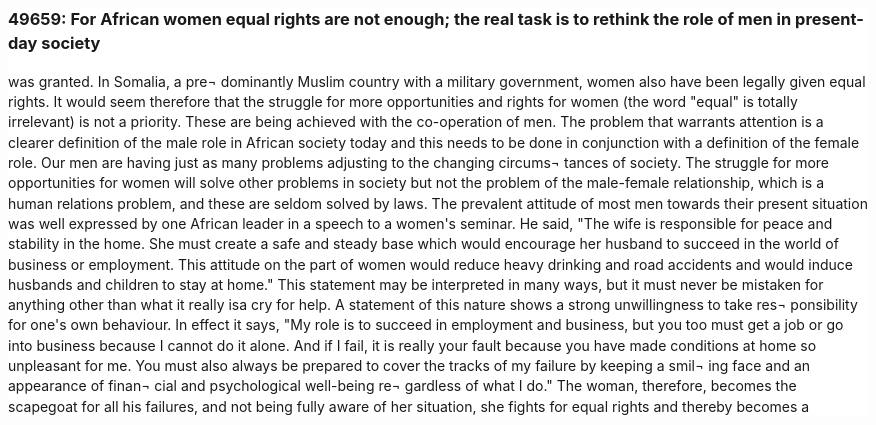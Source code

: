 ### 49659: For African women equal rights are not enough; the real task is to rethink the role of men in present-day society
was granted. In Somalia, a pre¬
dominantly Muslim country with a
military government, women also have
been legally given equal rights. It
would seem therefore that the struggle
for more opportunities and rights for
women (the word "equal" is totally
irrelevant) is not a priority. These are
being achieved with the co-operation
of men.
The problem that warrants attention
is a clearer definition of the male role
in African society today and this
needs to be done in conjunction with
a definition of the female role. Our
men are having just as many problems
adjusting to the changing circums¬
tances of society.
The struggle for more opportunities
for women will solve other problems
in society but not the problem of the
male-female relationship, which is a
human relations problem, and these
are seldom solved by laws.
The prevalent attitude of most men
towards their present situation was
well expressed by one African leader
in a speech to a women's seminar.
He said, "The wife is responsible for
peace and stability in the home. She
must create a safe and steady base
which would encourage her husband
to succeed in the world of business
or employment. This attitude on the
part of women would reduce heavy
drinking and road accidents and would
induce husbands and children to stay
at home." This statement may be
interpreted in many ways, but it must
never be mistaken for anything other
than what it really isa cry for help.
A statement of this nature shows
a strong unwillingness to take res¬
ponsibility for one's own behaviour.
In effect it says, "My role is to succeed
in employment and business, but you
too must get a job or go into business
because I cannot do it alone. And if
I fail, it is really your fault because
you have made conditions at home
so unpleasant for me. You must also
always be prepared to cover the
tracks of my failure by keeping a smil¬
ing face and an appearance of finan¬
cial and psychological well-being re¬
gardless of what I do." The woman,
therefore, becomes the scapegoat for
all his failures, and not being fully
aware of her situation, she fights for
equal rights and thereby becomes a